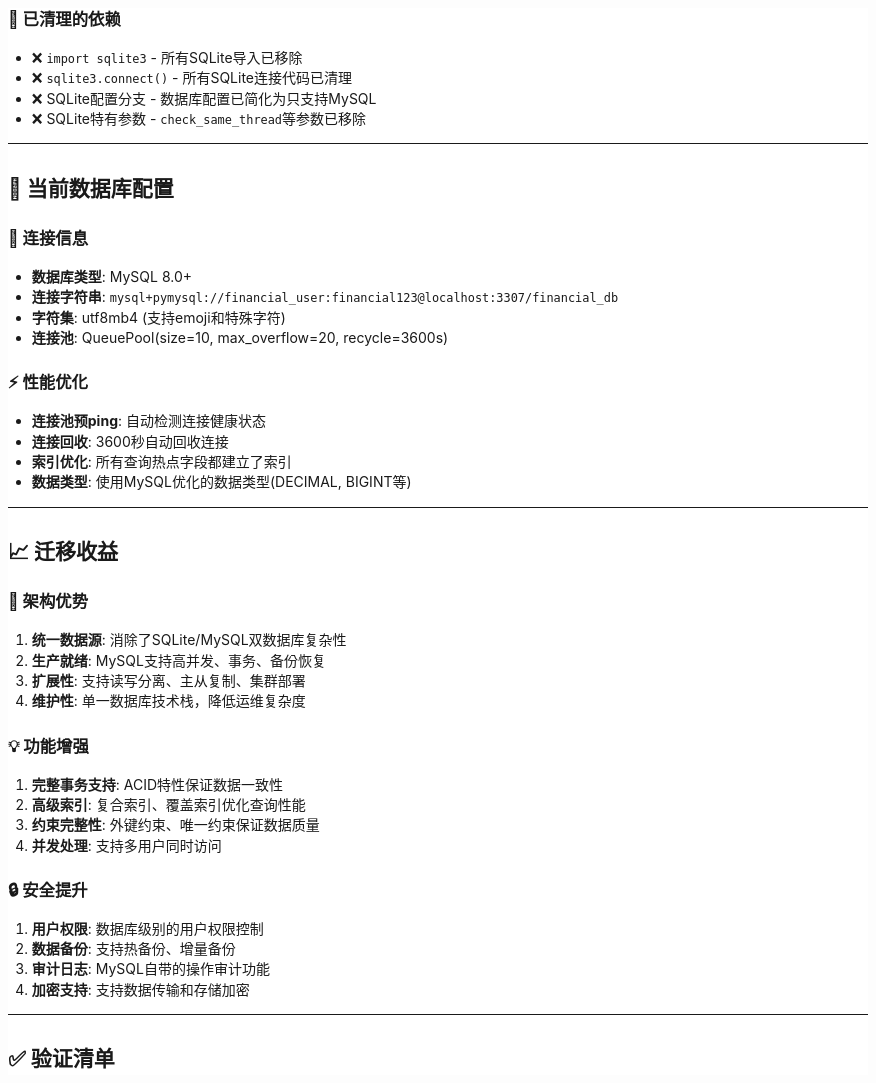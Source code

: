 ### 🧹 已清理的依赖
- ❌ `import sqlite3` - 所有SQLite导入已移除
- ❌ `sqlite3.connect()` - 所有SQLite连接代码已清理
- ❌ SQLite配置分支 - 数据库配置已简化为只支持MySQL
- ❌ SQLite特有参数 - `check_same_thread`等参数已移除

---

## 🚀 当前数据库配置

### 📡 连接信息
- **数据库类型**: MySQL 8.0+
- **连接字符串**: `mysql+pymysql://financial_user:financial123@localhost:3307/financial_db`
- **字符集**: utf8mb4 (支持emoji和特殊字符)
- **连接池**: QueuePool(size=10, max_overflow=20, recycle=3600s)

### ⚡ 性能优化
- **连接池预ping**: 自动检测连接健康状态
- **连接回收**: 3600秒自动回收连接
- **索引优化**: 所有查询热点字段都建立了索引
- **数据类型**: 使用MySQL优化的数据类型(DECIMAL, BIGINT等)

---

## 📈 迁移收益

### 🎯 架构优势
1. **统一数据源**: 消除了SQLite/MySQL双数据库复杂性
2. **生产就绪**: MySQL支持高并发、事务、备份恢复
3. **扩展性**: 支持读写分离、主从复制、集群部署
4. **维护性**: 单一数据库技术栈，降低运维复杂度

### 💡 功能增强  
1. **完整事务支持**: ACID特性保证数据一致性
2. **高级索引**: 复合索引、覆盖索引优化查询性能
3. **约束完整性**: 外键约束、唯一约束保证数据质量
4. **并发处理**: 支持多用户同时访问

### 🔒 安全提升
1. **用户权限**: 数据库级别的用户权限控制
2. **数据备份**: 支持热备份、增量备份
3. **审计日志**: MySQL自带的操作审计功能
4. **加密支持**: 支持数据传输和存储加密

---

## ✅ 验证清单
